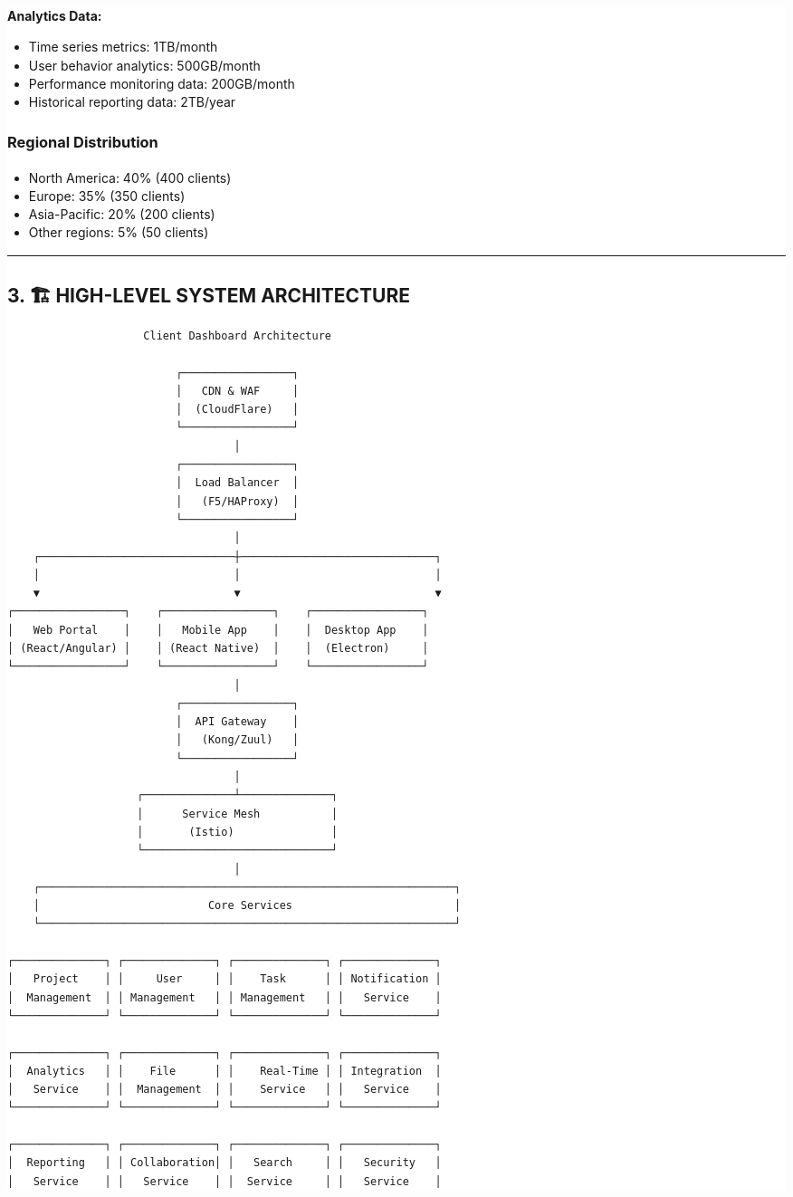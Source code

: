 **Analytics Data:**
- Time series metrics: 1TB/month
- User behavior analytics: 500GB/month
- Performance monitoring data: 200GB/month
- Historical reporting data: 2TB/year

### Regional Distribution
- North America: 40% (400 clients)
- Europe: 35% (350 clients)
- Asia-Pacific: 20% (200 clients)
- Other regions: 5% (50 clients)

---

## 3. 🏗️ **HIGH-LEVEL SYSTEM ARCHITECTURE**

```
                     Client Dashboard Architecture
    
                          ┌─────────────────┐
                          │   CDN & WAF     │
                          │  (CloudFlare)   │
                          └─────────────────┘
                                   │
                          ┌─────────────────┐
                          │  Load Balancer  │
                          │   (F5/HAProxy)  │
                          └─────────────────┘
                                   │
    ┌──────────────────────────────┼──────────────────────────────┐
    │                              │                              │
    ▼                              ▼                              ▼
┌─────────────────┐    ┌─────────────────┐    ┌─────────────────┐
│   Web Portal    │    │   Mobile App    │    │  Desktop App    │
│ (React/Angular) │    │ (React Native)  │    │  (Electron)     │
└─────────────────┘    └─────────────────┘    └─────────────────┘
                                   │
                          ┌─────────────────┐
                          │  API Gateway    │
                          │   (Kong/Zuul)   │
                          └─────────────────┘
                                   │
                    ┌──────────────┴──────────────┐
                    │      Service Mesh           │
                    │       (Istio)               │
                    └─────────────────────────────┘
                                   │
    ┌────────────────────────────────────────────────────────────────┐
    │                          Core Services                         │
    └────────────────────────────────────────────────────────────────┘
    
┌──────────────┐ ┌──────────────┐ ┌──────────────┐ ┌──────────────┐
│   Project    │ │     User     │ │    Task      │ │ Notification │
│  Management  │ │ Management   │ │ Management   │ │   Service    │
└──────────────┘ └──────────────┘ └──────────────┘ └──────────────┘

┌──────────────┐ ┌──────────────┐ ┌──────────────┐ ┌──────────────┐
│  Analytics   │ │    File      │ │    Real-Time │ │ Integration  │
│   Service    │ │  Management  │ │    Service   │ │   Service    │
└──────────────┘ └──────────────┘ └──────────────┘ └──────────────┘

┌──────────────┐ ┌──────────────┐ ┌──────────────┐ ┌──────────────┐
│  Reporting   │ │ Collaboration│ │   Search     │ │   Security   │
│   Service    │ │   Service    │ │  Service     │ │   Service    │
```